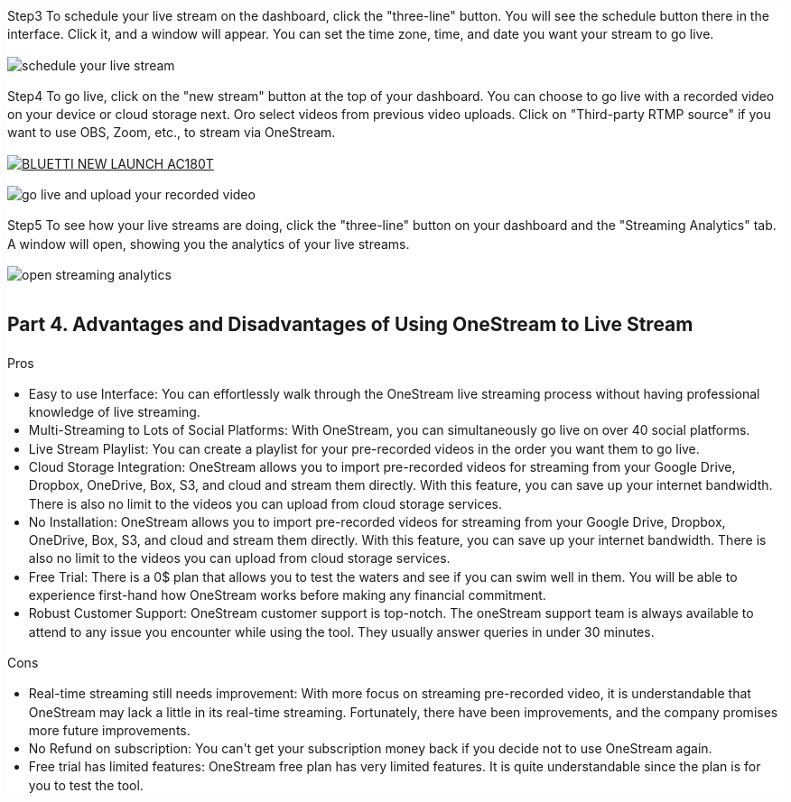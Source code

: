 Step3 To schedule your live stream on the dashboard, click the "three-line" button. You will see the schedule button there in the interface. Click it, and a window will appear. You can set the time zone, time, and date you want your stream to go live.

![schedule your live stream](https://images.wondershare.com/filmora/article-images/2022/11/live-stream-with-onestream-2.jpg)

Step4 To go live, click on the "new stream" button at the top of your dashboard. You can choose to go live with a recorded video on your device or cloud storage next. Oro select videos from previous video uploads. Click on "Third-party RTMP source" if you want to use OBS, Zoom, etc., to stream via OneStream.


<a href="https://bluettide.pxf.io/c/5597632/2042332/17092" target="_top" id="2042332"><img src="//a.impactradius-go.com/display-ad/17092-2042332" border="0" alt="BLUETTI NEW LAUNCH AC180T" width="960" height="900"/></a><img height="0" width="0" src="https://imp.pxf.io/i/5597632/2042332/17092" style="position:absolute;visibility:hidden;" border="0" />

![go live and upload your recorded video](https://images.wondershare.com/filmora/article-images/2022/11/live-stream-with-onestream-3.jpg)

Step5 To see how your live streams are doing, click the "three-line" button on your dashboard and the "Streaming Analytics" tab. A window will open, showing you the analytics of your live streams.

![open streaming analytics](https://images.wondershare.com/filmora/article-images/2022/11/live-stream-with-onestream-4.jpg)

## Part 4\. Advantages and Disadvantages of Using OneStream to Live Stream

 Pros

* Easy to use Interface: You can effortlessly walk through the OneStream live streaming process without having professional knowledge of live streaming.
* Multi-Streaming to Lots of Social Platforms: With OneStream, you can simultaneously go live on over 40 social platforms.
* Live Stream Playlist: You can create a playlist for your pre-recorded videos in the order you want them to go live.
* Cloud Storage Integration: OneStream allows you to import pre-recorded videos for streaming from your Google Drive, Dropbox, OneDrive, Box, S3, and cloud and stream them directly. With this feature, you can save up your internet bandwidth. There is also no limit to the videos you can upload from cloud storage services.
* No Installation: OneStream allows you to import pre-recorded videos for streaming from your Google Drive, Dropbox, OneDrive, Box, S3, and cloud and stream them directly. With this feature, you can save up your internet bandwidth. There is also no limit to the videos you can upload from cloud storage services.
* Free Trial: There is a 0$ plan that allows you to test the waters and see if you can swim well in them. You will be able to experience first-hand how OneStream works before making any financial commitment.
* Robust Customer Support: OneStream customer support is top-notch. The oneStream support team is always available to attend to any issue you encounter while using the tool. They usually answer queries in under 30 minutes.

 Cons

* Real-time streaming still needs improvement: With more focus on streaming pre-recorded video, it is understandable that OneStream may lack a little in its real-time streaming. Fortunately, there have been improvements, and the company promises more future improvements.
* No Refund on subscription: You can't get your subscription money back if you decide not to use OneStream again.
* Free trial has limited features: OneStream free plan has very limited features. It is quite understandable since the plan is for you to test the tool.
